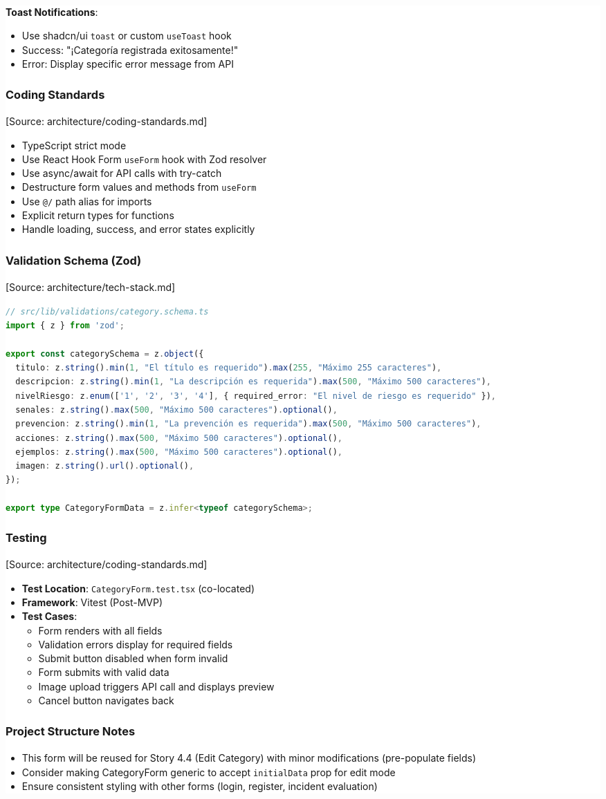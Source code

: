 **Toast Notifications**:
- Use shadcn/ui `toast` or custom `useToast` hook
- Success: "¡Categoría registrada exitosamente!"
- Error: Display specific error message from API

### Coding Standards
[Source: architecture/coding-standards.md]
- TypeScript strict mode
- Use React Hook Form `useForm` hook with Zod resolver
- Use async/await for API calls with try-catch
- Destructure form values and methods from `useForm`
- Use `@/` path alias for imports
- Explicit return types for functions
- Handle loading, success, and error states explicitly

### Validation Schema (Zod)
[Source: architecture/tech-stack.md]
```typescript
// src/lib/validations/category.schema.ts
import { z } from 'zod';

export const categorySchema = z.object({
  titulo: z.string().min(1, "El título es requerido").max(255, "Máximo 255 caracteres"),
  descripcion: z.string().min(1, "La descripción es requerida").max(500, "Máximo 500 caracteres"),
  nivelRiesgo: z.enum(['1', '2', '3', '4'], { required_error: "El nivel de riesgo es requerido" }),
  senales: z.string().max(500, "Máximo 500 caracteres").optional(),
  prevencion: z.string().min(1, "La prevención es requerida").max(500, "Máximo 500 caracteres"),
  acciones: z.string().max(500, "Máximo 500 caracteres").optional(),
  ejemplos: z.string().max(500, "Máximo 500 caracteres").optional(),
  imagen: z.string().url().optional(),
});

export type CategoryFormData = z.infer<typeof categorySchema>;
```

### Testing
[Source: architecture/coding-standards.md]
- **Test Location**: `CategoryForm.test.tsx` (co-located)
- **Framework**: Vitest (Post-MVP)
- **Test Cases**:
  - Form renders with all fields
  - Validation errors display for required fields
  - Submit button disabled when form invalid
  - Form submits with valid data
  - Image upload triggers API call and displays preview
  - Cancel button navigates back

### Project Structure Notes
- This form will be reused for Story 4.4 (Edit Category) with minor modifications (pre-populate fields)
- Consider making CategoryForm generic to accept `initialData` prop for edit mode
- Ensure consistent styling with other forms (login, register, incident evaluation)
